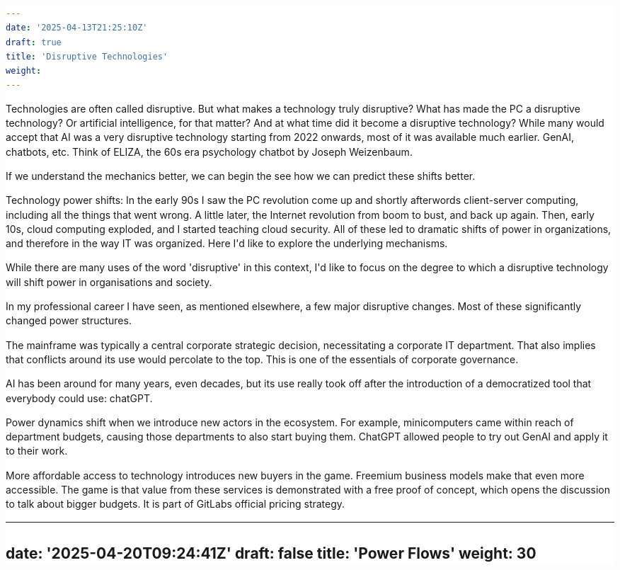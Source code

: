 ```yaml
---
date: '2025-04-13T21:25:10Z'
draft: true
title: 'Disruptive Technologies'
weight: 
---
```

Technologies are often called disruptive.
But what makes a technology truly disruptive?
What has made the PC a disruptive technology? Or artificial intelligence, for that matter?
And at what time did it become a disruptive technology?
While many would accept that AI was a very disruptive technology starting from 2022 onwards,
most of it was available much earlier. GenAI, chatbots, etc.
Think of ELIZA, the 60s era psychology chatbot by Joseph Weizenbaum.

If we understand the mechanics better, we can begin the see how we can predict these shifts better.

Technology power shifts:
In the early 90s I saw the PC revolution come up and shortly afterwords client-server computing, including all the things that went wrong.
A little later, the Internet revolution from boom to bust, and back up again.
Then, early 10s, cloud computing exploded, and I started teaching cloud security.
All of these led to dramatic shifts of power in organizations, and therefore in the way IT was organized. Here I'd like to explore the underlying mechanisms.

While there are many uses of the word 'disruptive' in this context, I'd like to focus on the degree to which a disruptive technology will shift power in organisations and society.

In my professional career I have seen, as mentioned elsewhere, a few major disruptive changes.
Most of these significantly changed power structures.

The mainframe was typically a central corporate strategic decision, necessitating a corporate IT department.
That also implies that conflicts around its use would percolate to the top. This is one of the essentials of corporate governance.

AI has been around for many years, even decades, but its use really took off after the introduction of a democratized tool that everybody could use: chatGPT.

Power dynamics shift when we introduce new actors in the ecosystem.
For example, minicomputers came within reach of department budgets, causing those departments to also start buying them. ChatGPT allowed people to try out GenAI and apply it to their work.

More affordable access to technology introduces new buyers in the game. Freemium business models make that even more accessible. The game is that value from these services is demonstrated with a free proof of concept, which opens the discussion to talk about bigger budgets. It is part of GitLabs official pricing strategy.

---
date: '2025-04-20T09:24:41Z'
draft: false
title: 'Power Flows'
weight: 30
---
